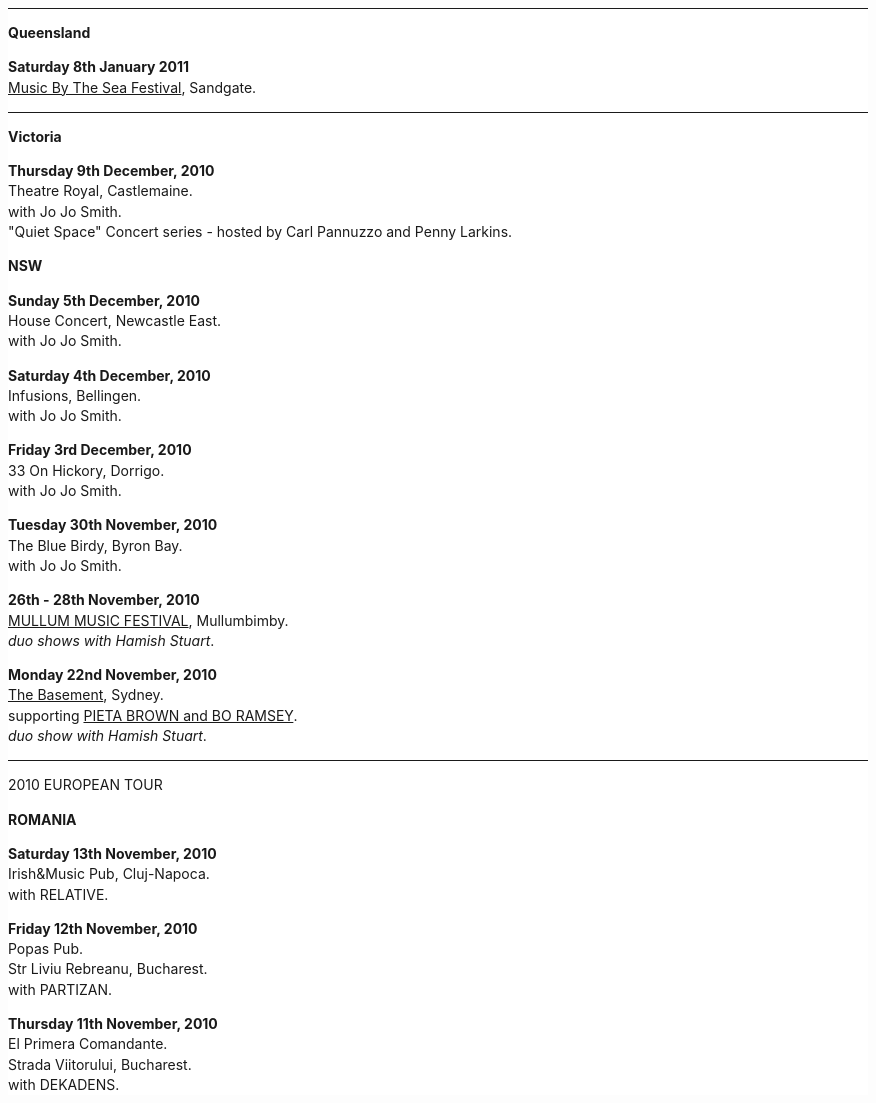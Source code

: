 * * * * *

**Queensland**   

**Saturday 8th January 2011**    
[Music By The Sea Festival][83], Sandgate.      
   
* * * * *

**Victoria** 

**Thursday 9th December, 2010**  
Theatre Royal, Castlemaine.   
with Jo Jo Smith.      
"Quiet Space" Concert series - hosted by Carl Pannuzzo and Penny Larkins.  
  
**NSW** 

**Sunday 5th December, 2010**  
House Concert, Newcastle East.   
with Jo Jo Smith.    

**Saturday 4th December, 2010**  
Infusions, Bellingen.   
with Jo Jo Smith.    

**Friday 3rd December, 2010**  
33 On Hickory, Dorrigo.   
with Jo Jo Smith.      

**Tuesday 30th November, 2010**  
The Blue Birdy, Byron Bay.   
with Jo Jo Smith.   

**26th - 28th November, 2010**  
[MULLUM MUSIC FESTIVAL][34.1], Mullumbimby.        
*duo shows with Hamish Stuart*.

**Monday 22nd November, 2010**  
[The Basement][3.2], Sydney.   
supporting [PIETA BROWN and BO RAMSEY][81].    
*duo show with Hamish Stuart*. 

* * * * *

2010 EUROPEAN TOUR

**ROMANIA** 

**Saturday 13th November, 2010**  
Irish&Music Pub, Cluj-Napoca.    
with RELATIVE.   
 
**Friday 12th November, 2010**  
Popas Pub.    
Str Liviu Rebreanu, Bucharest.    
with PARTIZAN.  

**Thursday 11th November, 2010**  
El Primera Comandante.    
Strada Viitorului, Bucharest.    
with DEKADENS.  


  [1]: http://www.myspace.com/jackiemarhall/
  [2]: http://www.tilleys.com.au/H/52326x9/2147483643/u0.htm/
  [3]: http://www.cobargofolkfestival.com/
  [4]: http://www.vitamin.net.au/
  [5]: http://www.royal-exchange.com.au/
  [1.2]: http://www.theyearlings.net/
  [1.3]: http://www.semaphoremusicfestival.com/
  [1.1]: http://www.myspace.com/katefagan
  [1.4]: http://www.clarendonguesthouse.com.au/wotson.php
  [1.5]: http://www.jesseyounan.com/
  [1.7]: http://www.teaclub.com.au/
  [1.8]: http://www.myspace.com/citychariot
  [2.1]: http://www.thefolkus.org.au/
  [2.2]: http://www.myspace.com/clairejenkins
  [2.5]: http://www.corinbank.com.au/
  [3.0]: http://thebegavalley.org.au/candelovillagefestival.html
  [3.1]: http://www.thesoundlounge.com.au/
  [3.2]: http://www.thebasement.com.au/
  [3.4]: http://www.myspace.com/soundslikekatfrankie
  [3.5]: http://www.myspace.com/ghostmountainband 
  [3.6]: http://www.myspace.com/saratindley
  [3.7]: http://www.thetroubadour.com.au/events/
  [3.8]: http://www.wheatsheafhotel.com.au/
  [4]: http://www.eastbrunswickclub.com/
  [16]: http://www.darebin.vic.gov.au/Page/page.asp?page_Id=878
  [16.1]: http://www.myspace.com/themillerstale
  [17]: http://www.mullummusicfestival.com.au
  [18.1]: http://www.thepalais.com.au/
  [18.2]: http://www.myspace.com/jordielanemusic
  [19.1]: http://www.thetoffintown.com/shows/
  [19.2]: http://www.myspace.com/tobiashengeveld
  [22]: http://www.cas.org.au
  [22.1]: http://www.abc.net.au/rn/musicshow/
  [23.1]: http://globalgroove.blogspot.com/
  [23.2]: http://www.vitamin.net.au/sixpack/
  [23.3]: http://www.cornerhotel.com/
  [24]: http://www.thevanguard.com.au/
  [24.1]: http://www.myspace.com/georgebyrne
  [25]: http://www.thetroubadour.com.au/events/
  [26]: http://musiccentrenq.net/members/54/
  [27]: http://www.abc.net.au/rn/bushtelegraph/
  [30]: http://www.nukarafarm.com.au/donna_pages/events.htm
  [28]: http://northcotesocialclub.com/
  [29.1]: http://www.darwinfestival.org.au/
  [29]: http://www.darwinentertainment.com.au/
  [30.1]: http://www.thetoffintown.com/shows/
  [32]: http://www.moshtix.com.au/Event.aspx?id=29712&pLock=&vip=&skin=&ref=CAL
  [33.1]: http://www.vitamin.net.au/sixpack/
  [33]: http://www.myspace.com/tobiashengeveld  
  [34.1]: http://www.mullummusicfestival.com/
  [35.1]: http://www.hasenschaukel.de/
  [35.2]: http://www.malzhaus.de/
  [35]: http://www.jazzdock.cz/
  [36]: http://www.fire.ro/
  [36.1]: http://www.greenchannel.ro/
  [37]: http://www.myspace.com/tomcooneymusic
  [37.1]: http://www.myspace.com/joshtpearson
  [38]: http://www.abc.net.au/rn/musicdeli/stories/2009/2730724.htm
  [44]: http://www.myspace.com/petewildmusic 
  [44.1]: http://www.myspace.com/theyearlings
  [45]: http://www.myspace.com/trinitysessions 
  [48]: http://folkfestival.yackandandah.com/
  [50.1]: http://www.myspace.com/thestetsonfamily
  [47]: http://www.myspace.com/salkimber 
  [49]: http://www.myspace.com/katiebeeburke
  [52]: http://www.home.aone.net.au/~selbyfolkclub/venuelocation.htm
  [50]: http://northcotesocialclub.com/
  [53]: http://www.thevanguard.com.au/
  [54]: http://www.lot19art.com/    
  [55]: http://www.canberramusiciansclub.org.au/
  [55.1]: http://www.myspace.com/acousticnuts
  [56.1]: http://noteslive.net.au/ 
  [57]: http://www.myspace.com/therescueships  
  [60]: http://www.machinetranslations.org/index.htm
  [60.1]: http://www.myspace.com/mattwalkermyspace
  [61]: http://www.myspace.com/eliotee 
  [61.1]: http://www.lesdisquaires.com 
  [62]: http://www.popin.fr
  [82]: http://www.barbiallanuova.it/ 
  [70.1]: http://www.myspace.com/thousand1000 
  [80]: http://www.myspace.com/westcountrygirls
[63]: http://www.hasenschaukel.de  
[64]: http://www.arscene.be
[65]: http://www.cafedecactus.nl   
[66]: http://www.muziekcentrum.nl  
[67]: http://www.patronaatheerlen.nl  
[68]: http://www.burgerweeshuis.nl   
[69]: http://www.bunkergemert.nl  
[70]: http://www.cultureelpodium.nl   
[70.2]: http://www.myspace.com/acousticmoonclub
[80.1]: http://www.dedoelen.nl/concertgebouw/index.php?go=agenda.showAgendaDetail&idnr=5401
[81]: http://www.pietabrown.com  
[82]: http://www.amsterdamfm.nl
[83]: http://www.musicbythesea.com.au  
[85]: http://www.thethornburytheatre.com/index.htm
[86]: http://www.iwda.org.au/2011/01/31/half-the-sky-080311-thornbury-vic-thornbury-theatre/
[86.1]: http://www.mullummusicfestival.com/
[87]: http://www.theatreroyal.info/
[87.1]: http://www.timrogers.com.au/
[89]: http://www.royalexchangenewcastle.com.au/
[90]: http://www.camelotlounge.com/
[90.1]: http://www.trybooking.com/RWU
[91]: http://www.clarendonguesthouse.com.au/
[93]: http://www.caravanmusic.com.au
[94]: http://wheatsheafhotel.com.au/
[95]: http://www.bellaunion.com.au
[96]: http://www.jojosmithsoul.com/
[96.1]: http://www.myspace.com/sweetjeanmusic
[96.2]: http://www.myspace.com/jimdowling
[96.3]: http://www.ilonaharker.com
[96.4]: http://www.mardilumsden.com  
[96.5]: http://www.theyearlings.net 
[96.6]: http://www.theelliscollective.com
[96.7]: http://www.triplejunearthed.com/birdsandbelles
[96.8]: http://www.myspace.com/denhanrahan
[97]: http://www.hamishstuart.net/fr_home.cfm  
[97.1]: http://www.abc.net.au/rn/musicdeli/
[98.1]: http://www.tathrahotel.com.au/Tathra_Hotel/News.html 
[99.1]: http://www.portfairyfolkfestival.com/
[99]: http://www.corinbank.com/
[102]: http://www.ellingtonjazz.com.au 
[103]: http://www.wauchopearts.org.au/  
[104]: http://www.carnivalofsuburbia.com   
[105]: http://www.bellaunion.com.au/ticketing/show_535/
[106]: http://www.caravanmusic.com.au/gigs/pieta-brown/
[107]: http://www.trybooking.com/BCUB
[108]: http://www.moshtix.com.au/event.aspx?id=54131&ref=pietabrownpolishclub
[109]: http://www.starcourttheatre.com.au/shows
[111]: http://thethornburytheatre.com/  
[111.1]: http://thornburytheatre.oztix.com.au/default.aspx?Event=27515  
[112]: http://www.mattwalker.com.au/  
[112.1]: http://www.pbsfm.org.au/node/19074
[116]: http://burgerweeshuis.nl/
[117]: http://members.home.nl/pacoplumtrek/
[118]: http://www.bavart.be/index.html
[119]: http://www.patronaat.nl/
[119.1]: http://www.singinggallery.com.au/coming%20events.htm
[120]: http://www.theaterdewildewereld.nl/nieuws/
[120.1]: http://seversondells.com/programs-2/
[121]: http://www.gigant.nl/
[122]: http://www.intersoup.de/
[123]: http://www.gaudycafe.com/
[123.1]: http://sidewaysthroughsound.blogspot.com.au/2013/06/june-19-2013-steve-gunn-interview-black.html
[124]: http://www.sofasalon.de/
[124.2]: http://www.davidsmedia.com/Ararat_Live.html
[125]: http://www.deberenkuil.nl/info.html
[125.1]: http://www.harvestermoon.com.au/live-music/  
[126]: http://www.muziekgebouweindhoven.nl
[126.3]: http://www.bendigowritersfestival.com.au/Home
[126.1]: http://www.bendigowritersfestival.com.au/Whats_On/The_Best_Song_Ever_Written 
[126.2]: http://www.bendigowritersfestival.com.au/Whats_On/Write_on_Song
[127]: http://www.love-over-gold.com 
[146]: http://www.vaudevillemews.com/
[147]: http://www.legionarts.org
[148]: http://www.route20outhouse.com/
[149]: http://www.oldtownschool.org/concerts/
[150]: http://www.englert.org  
[151]: http://www.belfryevents.com/  
[152]: http://www.roguetheatre.com
[153]: http://www.ofam.org/
[154]: http://www.treehousebainbridge.com/
[155]: http://www.thetripledoor.net/
[156]: http://gregbrownmusic.org/  
[157]: http://masonjennings.com/
[158]: http://www.knuckleheadshonkytonk.com    
[159]: http://iowapublicradio.org/post/pieta-brown-and-lucie-thorne-live-folk-tree-join-us  
[160]: http://www.publicbroadcasting.net/ipr/events.eventsmain?action=showEvent&eventID=1428595  
  [2009]: ?p=shows/archive/2009/
  [2008]: ?p=shows/archive/2008/
  [2007]: ?p=shows/archive/2007/
  [2006]: ?p=shows/archive/2006/
  [2005]: ?p=shows/archive/2005/
  [2004]: ?p=shows/archive/2004/
  [2003]: ?p=shows/archive/2003/
  [2002]: ?p=shows/archive/2002/